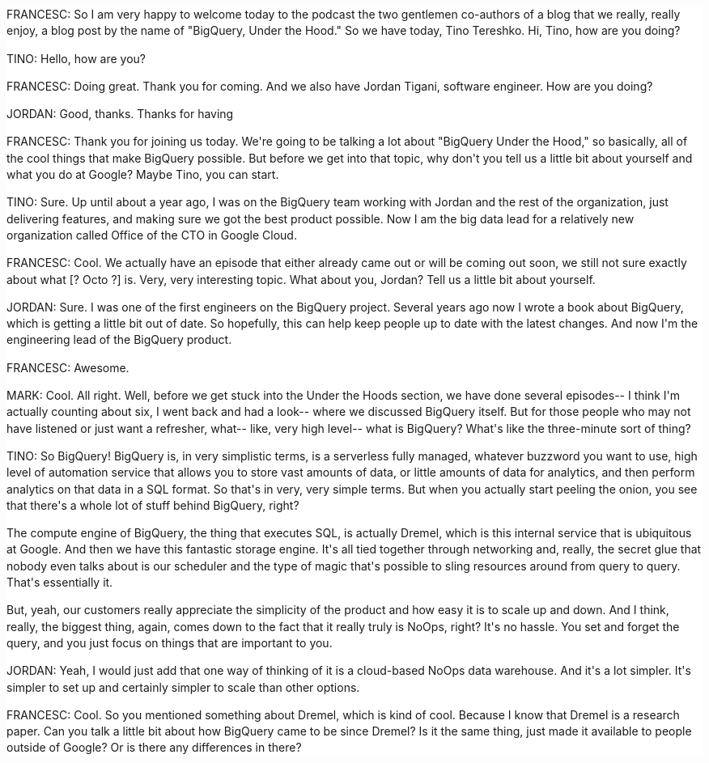 FRANCESC: So I am very happy to welcome today to the podcast the two gentlemen co-authors of a blog that we really, really enjoy, a blog post by the name of "BigQuery, Under the Hood." So we have today, Tino Tereshko. Hi, Tino, how are you doing? 

TINO: Hello, how are you? 

FRANCESC: Doing great. Thank you for coming. And we also have Jordan Tigani, software engineer. How are you doing? 

JORDAN: Good, thanks. Thanks for having 

FRANCESC: Thank you for joining us today. We're going to be talking a lot about "BigQuery Under the Hood," so basically, all of the cool things that make BigQuery possible. But before we get into that topic, why don't you tell us a little bit about yourself and what you do at Google? Maybe Tino, you can start. 

TINO: Sure. Up until about a year ago, I was on the BigQuery team working with Jordan and the rest of the organization, just delivering features, and making sure we got the best product possible. Now I am the big data lead for a relatively new organization called Office of the CTO in Google Cloud. 

FRANCESC: Cool. We actually have an episode that either already came out or will be coming out soon, we still not sure exactly about what [? Octo ?] is. Very, very interesting topic. What about you, Jordan? Tell us a little bit about yourself. 

JORDAN: Sure. I was one of the first engineers on the BigQuery project. Several years ago now I wrote a book about BigQuery, which is getting a little bit out of date. So hopefully, this can help keep people up to date with the latest changes. And now I'm the engineering lead of the BigQuery product. 

FRANCESC: Awesome. 

MARK: Cool. All right. Well, before we get stuck into the Under the Hoods section, we have done several episodes-- I think I'm actually counting about six, I went back and had a look-- where we discussed BigQuery itself. But for those people who may not have listened or just want a refresher, what-- like, very high level-- what is BigQuery? What's like the three-minute sort of thing? 

TINO: So BigQuery! BigQuery is, in very simplistic terms, is a serverless fully managed, whatever buzzword you want to use, high level of automation service that allows you to store vast amounts of data, or little amounts of data for analytics, and then perform analytics on that data in a SQL format. So that's in very, very simple terms. But when you actually start peeling the onion, you see that there's a whole lot of stuff behind BigQuery, right? 

The compute engine of BigQuery, the thing that executes SQL, is actually Dremel, which is this internal service that is ubiquitous at Google. And then we have this fantastic storage engine. It's all tied together through networking and, really, the secret glue that nobody even talks about is our scheduler and the type of magic that's possible to sling resources around from query to query. That's essentially it. 

But, yeah, our customers really appreciate the simplicity of the product and how easy it is to scale up and down. And I think, really, the biggest thing, again, comes down to the fact that it really truly is NoOps, right? It's no hassle. You set and forget the query, and you just focus on things that are important to you. 

JORDAN: Yeah, I would just add that one way of thinking of it is a cloud-based NoOps data warehouse. And it's a lot simpler. It's simpler to set up and certainly simpler to scale than other options. 

FRANCESC: Cool. So you mentioned something about Dremel, which is kind of cool. Because I know that Dremel is a research paper. Can you talk a little bit about how BigQuery came to be since Dremel? Is it the same thing, just made it available to people outside of Google? Or is there any differences in there? 
